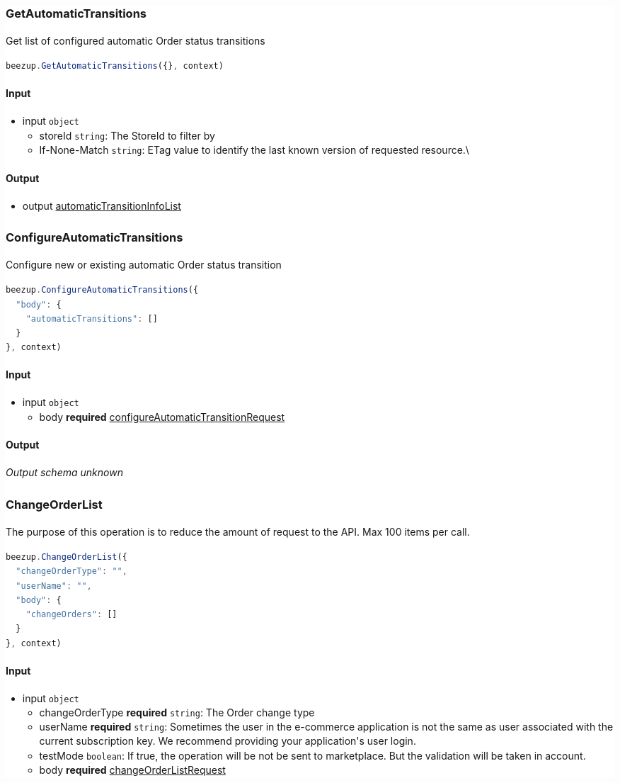 ### GetAutomaticTransitions
Get list of configured automatic Order status transitions


```js
beezup.GetAutomaticTransitions({}, context)
```

#### Input
* input `object`
  * storeId `string`: The StoreId to filter by
  * If-None-Match `string`: ETag value to identify the last known version of requested resource.\

#### Output
* output [automaticTransitionInfoList](#automatictransitioninfolist)

### ConfigureAutomaticTransitions
Configure new or existing automatic Order status transition


```js
beezup.ConfigureAutomaticTransitions({
  "body": {
    "automaticTransitions": []
  }
}, context)
```

#### Input
* input `object`
  * body **required** [configureAutomaticTransitionRequest](#configureautomatictransitionrequest)

#### Output
*Output schema unknown*

### ChangeOrderList
The purpose of this operation is to reduce the amount of request to the API. 
Max 100 items per call.



```js
beezup.ChangeOrderList({
  "changeOrderType": "",
  "userName": "",
  "body": {
    "changeOrders": []
  }
}, context)
```

#### Input
* input `object`
  * changeOrderType **required** `string`: The Order change type
  * userName **required** `string`: Sometimes the user in the e-commerce application is not the same as user associated with the current subscription key. We recommend providing your application's user login.
  * testMode `boolean`: If true, the operation will be not be sent to marketplace. But the validation will be taken in account.
  * body **required** [changeOrderListRequest](#changeorderlistrequest)
